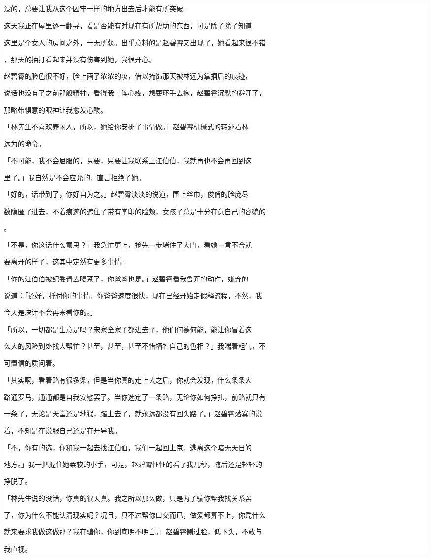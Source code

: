 没的，总要让我从这个囚牢一样的地方出去后才能有所突破。

这天我正在屋里逐一翻寻，看是否能有对现在有所帮助的东西，可是除了除了知道

这里是个女人的房间之外，一无所获。出乎意料的是赵碧霄又出现了，她看起来很不错

，那天的抽打看起来并没有伤害到她，我很开心。

赵碧霄的脸色很不好，脸上画了浓浓的妆，借以掩饰那天被林远为掌掴后的痕迹，

说话也没有了之前那般精神，看得我一阵心疼，想要环手去抱，赵碧霄沉默的避开了，

那略带惧意的眼神让我愈发心酸。

「林先生不喜欢养闲人，所以，她给你安排了事情做。」赵碧霄机械式的转述着林

远为的命令。

「不可能，我不会屈服的，只要，只要让我联系上江伯伯，我就再也不会再回到这

里了。」我自然是不会应允的，直言拒绝了她。

「好的，话带到了，你好自为之。」赵碧霄淡淡的说道，围上丝巾，俊俏的脸庞尽

数隐匿了进去，不着痕迹的遮住了带有掌印的脸颊，女孩子总是十分在意自己的容貌的

。

「不是，你这话什么意思？」我急忙更上，抢先一步堵住了大门，看她一言不合就

要离开的样子，这其中定然有更多事情。

「你的江伯伯被纪委请去喝茶了，你爸爸也是。」赵碧霄看我鲁莽的动作，嫌弃的

说道：「还好，托付你的事情，你爸爸速度很快，现在已经开始走假释流程，不然，我

今天是决计不会再来看你的。」

「所以，一切都是生意是吗？宋家全家子都进去了，他们何德何能，能让你冒着这

么大的风险到处找人帮忙？甚至，甚至，甚至不惜牺牲自己的色相？」我喘着粗气，不

可置信的质问着。

「其实啊，看着路有很多条，但是当你真的走上去之后，你就会发现，什么条条大

路通罗马，通通都是自我安慰罢了。当你选定了一条路，无论你如何挣扎，前路就只有

一条了，无论是天堂还是地狱，踏上去了，就永远都没有回头路了。」赵碧霄落寞的说

着，不知是在说服自己还是在开导我。

「不，你有的选，你和我一起去找江伯伯，我们一起回上京，逃离这个暗无天日的

地方。」我一把握住她柔软的小手，可是，赵碧霄怔怔的看了我几秒，随后还是轻轻的

挣脱了。

「林先生说的没错，你真的很天真。我之所以那么做，只是为了骗你帮我找关系罢

了，你为什么不能认清现实呢？况且，只不过帮你口交而已，做爱都算不上，你凭什么

就来要求我做这做那？我在骗你，你到底明不明白。」赵碧霄侧过脸，低下头，不敢与

我直视。
